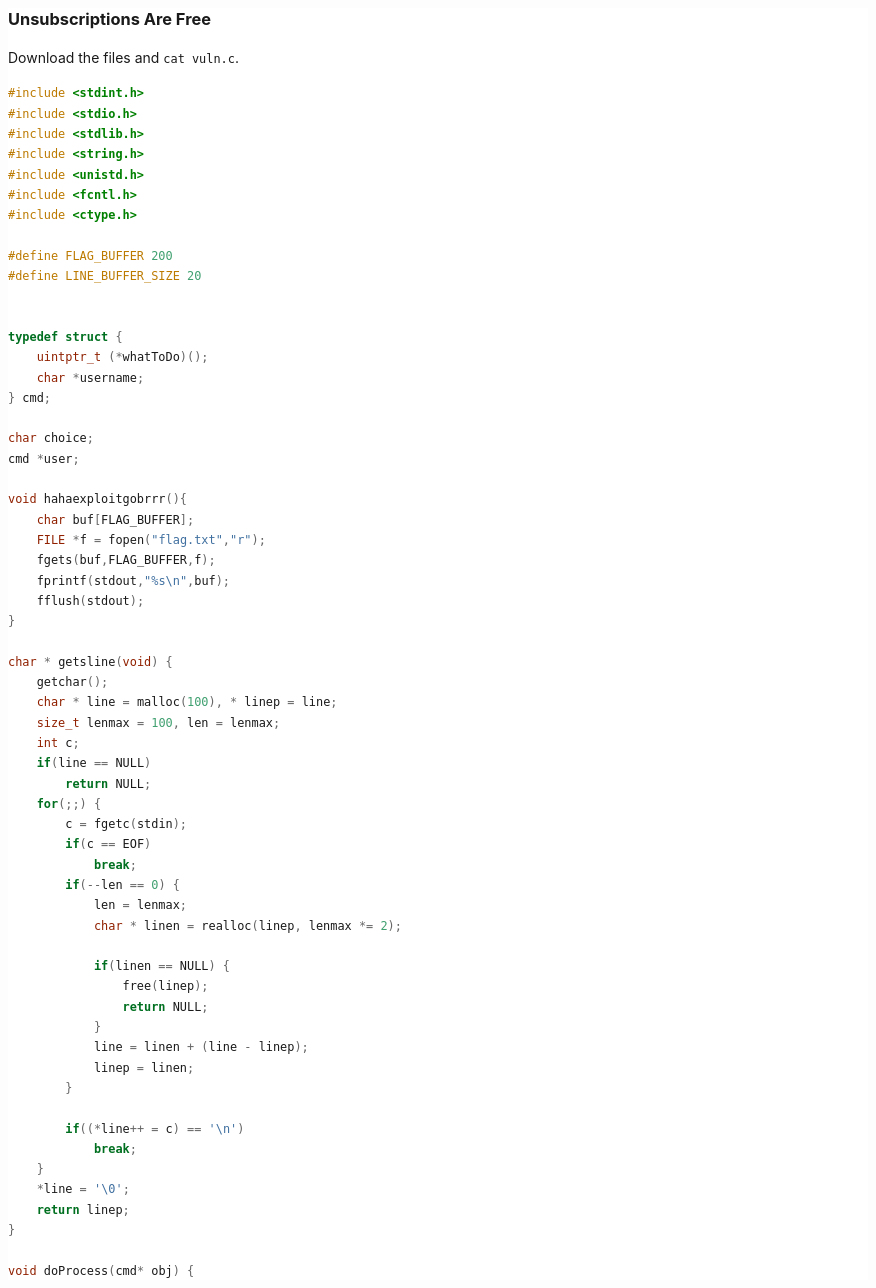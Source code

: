 ### Unsubscriptions Are Free

Download the files and `cat vuln.c`.

```c
#include <stdint.h>
#include <stdio.h>
#include <stdlib.h>
#include <string.h>
#include <unistd.h>
#include <fcntl.h>
#include <ctype.h>

#define FLAG_BUFFER 200
#define LINE_BUFFER_SIZE 20


typedef struct {
	uintptr_t (*whatToDo)();
	char *username;
} cmd;

char choice;
cmd *user;

void hahaexploitgobrrr(){
 	char buf[FLAG_BUFFER];
 	FILE *f = fopen("flag.txt","r");
 	fgets(buf,FLAG_BUFFER,f);
 	fprintf(stdout,"%s\n",buf);
 	fflush(stdout);
}

char * getsline(void) {
	getchar();
	char * line = malloc(100), * linep = line;
	size_t lenmax = 100, len = lenmax;
	int c;
	if(line == NULL)
		return NULL;
	for(;;) {
		c = fgetc(stdin);
		if(c == EOF)
			break;
		if(--len == 0) {
			len = lenmax;
			char * linen = realloc(linep, lenmax *= 2);

			if(linen == NULL) {
				free(linep);
				return NULL;
			}
			line = linen + (line - linep);
			linep = linen;
		}

		if((*line++ = c) == '\n')
			break;
	}
	*line = '\0';
	return linep;
}

void doProcess(cmd* obj) {
```